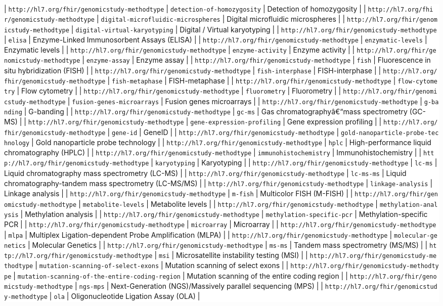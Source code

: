 | `http://hl7.org/fhir/genomicstudy-methodtype` | `detection-of-homozygosity` | Detection of homozygosity |
| `http://hl7.org/fhir/genomicstudy-methodtype` | `digital-microfluidic-microspheres` | Digital microfluidic microspheres |
| `http://hl7.org/fhir/genomicstudy-methodtype` | `digital-virtual-karyotyping` | Digital / Virtual karyotyping |
| `http://hl7.org/fhir/genomicstudy-methodtype` | `elisa` | Enzyme-Linked Immunosorbent Assays (ELISA) |
| `http://hl7.org/fhir/genomicstudy-methodtype` | `enzymatic-levels` | Enzymatic levels |
| `http://hl7.org/fhir/genomicstudy-methodtype` | `enzyme-activity` | Enzyme activity |
| `http://hl7.org/fhir/genomicstudy-methodtype` | `enzyme-assay` | Enzyme assay |
| `http://hl7.org/fhir/genomicstudy-methodtype` | `fish` | Fluorescence in situ hybridization (FISH) |
| `http://hl7.org/fhir/genomicstudy-methodtype` | `fish-interphase` | FISH-interphase |
| `http://hl7.org/fhir/genomicstudy-methodtype` | `fish-metaphase` | FISH-metaphase |
| `http://hl7.org/fhir/genomicstudy-methodtype` | `flow-cytometry` | Flow cytometry |
| `http://hl7.org/fhir/genomicstudy-methodtype` | `fluorometry` | Fluorometry |
| `http://hl7.org/fhir/genomicstudy-methodtype` | `fusion-genes-microarrays` | Fusion genes microarrays |
| `http://hl7.org/fhir/genomicstudy-methodtype` | `g-banding` | G-banding |
| `http://hl7.org/fhir/genomicstudy-methodtype` | `gc-ms` | Gas chromatographyâ€“mass spectrometry (GC-MS) |
| `http://hl7.org/fhir/genomicstudy-methodtype` | `gene-expression-profiling` | Gene expression profiling |
| `http://hl7.org/fhir/genomicstudy-methodtype` | `gene-id` | GeneID |
| `http://hl7.org/fhir/genomicstudy-methodtype` | `gold-nanoparticle-probe-technology` | Gold nanoparticle probe technology |
| `http://hl7.org/fhir/genomicstudy-methodtype` | `hplc` | High-performance liquid chromatography (HPLC) |
| `http://hl7.org/fhir/genomicstudy-methodtype` | `immunohistochemistry` | Immunohistochemistry |
| `http://hl7.org/fhir/genomicstudy-methodtype` | `karyotyping` | Karyotyping |
| `http://hl7.org/fhir/genomicstudy-methodtype` | `lc-ms` | Liquid chromatography mass spectrometry (LC-MS) |
| `http://hl7.org/fhir/genomicstudy-methodtype` | `lc-ms-ms` | Liquid chromatography-tandem mass spectrometry (LC-MS/MS) |
| `http://hl7.org/fhir/genomicstudy-methodtype` | `linkage-analysis` | Linkage analysis |
| `http://hl7.org/fhir/genomicstudy-methodtype` | `m-fish` | Multicolor FISH (M-FISH) |
| `http://hl7.org/fhir/genomicstudy-methodtype` | `metabolite-levels` | Metabolite levels |
| `http://hl7.org/fhir/genomicstudy-methodtype` | `methylation-analysis` | Methylation analysis |
| `http://hl7.org/fhir/genomicstudy-methodtype` | `methylation-specific-pcr` | Methylation-specific PCR |
| `http://hl7.org/fhir/genomicstudy-methodtype` | `microarray` | Microarray |
| `http://hl7.org/fhir/genomicstudy-methodtype` | `mlpa` | Multiplex Ligation-dependent Probe Amplification (MLPA) |
| `http://hl7.org/fhir/genomicstudy-methodtype` | `molecular-genetics` | Molecular Genetics |
| `http://hl7.org/fhir/genomicstudy-methodtype` | `ms-ms` | Tandem mass spectrometry (MS/MS) |
| `http://hl7.org/fhir/genomicstudy-methodtype` | `msi` | Microsatellite instability testing (MSI) |
| `http://hl7.org/fhir/genomicstudy-methodtype` | `mutation-scanning-of-select-exons` | Mutation scanning of select exons |
| `http://hl7.org/fhir/genomicstudy-methodtype` | `mutation-scanning-of-the-entire-coding-region` | Mutation scanning of the entire coding region |
| `http://hl7.org/fhir/genomicstudy-methodtype` | `ngs-mps` | Next-Generation (NGS)/Massively parallel sequencing (MPS) |
| `http://hl7.org/fhir/genomicstudy-methodtype` | `ola` | Oligonucleotide Ligation Assay (OLA) |